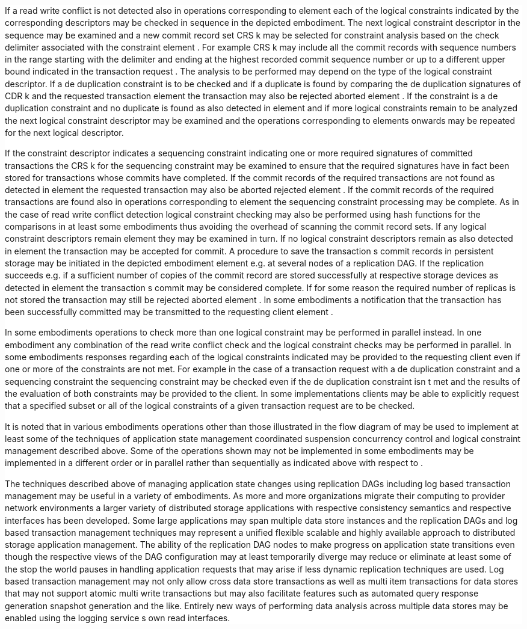 If a read write conflict is not detected also in operations corresponding to element each of the logical constraints indicated by the corresponding descriptors may be checked in sequence in the depicted embodiment. The next logical constraint descriptor in the sequence may be examined and a new commit record set CRS k may be selected for constraint analysis based on the check delimiter associated with the constraint element . For example CRS k may include all the commit records with sequence numbers in the range starting with the delimiter and ending at the highest recorded commit sequence number or up to a different upper bound indicated in the transaction request . The analysis to be performed may depend on the type of the logical constraint descriptor. If a de duplication constraint is to be checked and if a duplicate is found by comparing the de duplication signatures of CDR k and the requested transaction element the transaction may also be rejected aborted element . If the constraint is a de duplication constraint and no duplicate is found as also detected in element and if more logical constraints remain to be analyzed the next logical constraint descriptor may be examined and the operations corresponding to elements onwards may be repeated for the next logical descriptor.

If the constraint descriptor indicates a sequencing constraint indicating one or more required signatures of committed transactions the CRS k for the sequencing constraint may be examined to ensure that the required signatures have in fact been stored for transactions whose commits have completed. If the commit records of the required transactions are not found as detected in element the requested transaction may also be aborted rejected element . If the commit records of the required transactions are found also in operations corresponding to element the sequencing constraint processing may be complete. As in the case of read write conflict detection logical constraint checking may also be performed using hash functions for the comparisons in at least some embodiments thus avoiding the overhead of scanning the commit record sets. If any logical constraint descriptors remain element they may be examined in turn. If no logical constraint descriptors remain as also detected in element the transaction may be accepted for commit. A procedure to save the transaction s commit records in persistent storage may be initiated in the depicted embodiment element e.g. at several nodes of a replication DAG. If the replication succeeds e.g. if a sufficient number of copies of the commit record are stored successfully at respective storage devices as detected in element the transaction s commit may be considered complete. If for some reason the required number of replicas is not stored the transaction may still be rejected aborted element . In some embodiments a notification that the transaction has been successfully committed may be transmitted to the requesting client element .

In some embodiments operations to check more than one logical constraint may be performed in parallel instead. In one embodiment any combination of the read write conflict check and the logical constraint checks may be performed in parallel. In some embodiments responses regarding each of the logical constraints indicated may be provided to the requesting client even if one or more of the constraints are not met. For example in the case of a transaction request with a de duplication constraint and a sequencing constraint the sequencing constraint may be checked even if the de duplication constraint isn t met and the results of the evaluation of both constraints may be provided to the client. In some implementations clients may be able to explicitly request that a specified subset or all of the logical constraints of a given transaction request are to be checked.

It is noted that in various embodiments operations other than those illustrated in the flow diagram of may be used to implement at least some of the techniques of application state management coordinated suspension concurrency control and logical constraint management described above. Some of the operations shown may not be implemented in some embodiments may be implemented in a different order or in parallel rather than sequentially as indicated above with respect to .

The techniques described above of managing application state changes using replication DAGs including log based transaction management may be useful in a variety of embodiments. As more and more organizations migrate their computing to provider network environments a larger variety of distributed storage applications with respective consistency semantics and respective interfaces has been developed. Some large applications may span multiple data store instances and the replication DAGs and log based transaction management techniques may represent a unified flexible scalable and highly available approach to distributed storage application management. The ability of the replication DAG nodes to make progress on application state transitions even though the respective views of the DAG configuration may at least temporarily diverge may reduce or eliminate at least some of the stop the world pauses in handling application requests that may arise if less dynamic replication techniques are used. Log based transaction management may not only allow cross data store transactions as well as multi item transactions for data stores that may not support atomic multi write transactions but may also facilitate features such as automated query response generation snapshot generation and the like. Entirely new ways of performing data analysis across multiple data stores may be enabled using the logging service s own read interfaces.
